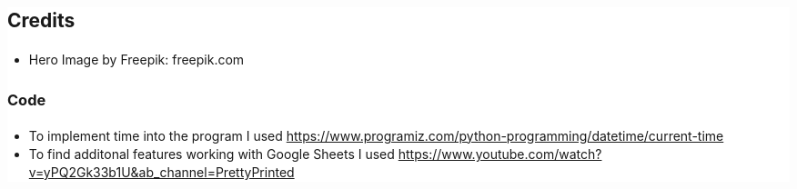 ## Credits
- Hero Image by Freepik: freepik.com

### Code
- To implement time into the program I used https://www.programiz.com/python-programming/datetime/current-time 
- To find additonal features working with Google Sheets I used https://www.youtube.com/watch?v=yPQ2Gk33b1U&ab_channel=PrettyPrinted 
